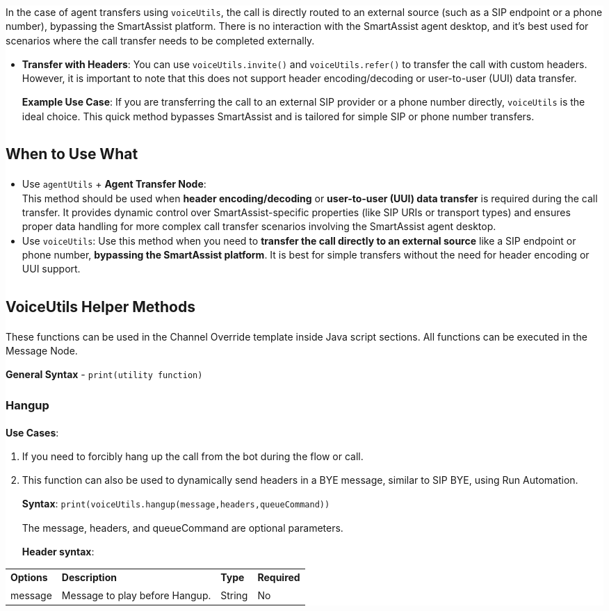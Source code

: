 In the case of agent transfers using `voiceUtils`, the call is directly routed to an external source (such as a SIP endpoint or a phone number), bypassing the SmartAssist platform. There is no interaction with the SmartAssist agent desktop, and it’s best used for scenarios where the call transfer needs to be completed externally.

* **Transfer with Headers**: You can use `voiceUtils.invite()` and `voiceUtils.refer()` to transfer the call with custom headers. However, it is important to note that this does not support header encoding/decoding or user-to-user (UUI) data transfer.

   **Example Use Case**:
If you are transferring the call to an external SIP provider or a phone number directly, `voiceUtils` is the ideal choice. This quick method bypasses SmartAssist and is tailored for simple SIP or phone number transfers.

## When to Use What

* Use `agentUtils` + **Agent Transfer Node**:<br>
This method should be used when **header encoding/decoding** or **user-to-user (UUI) data transfer** is required during the call transfer. It provides dynamic control over SmartAssist-specific properties (like SIP URIs or transport types) and ensures proper data handling for more complex call transfer scenarios involving the SmartAssist agent desktop.
* Use `voiceUtils`:
Use this method when you need to **transfer the call directly to an external source** like a SIP endpoint or phone number, **bypassing the SmartAssist platform**. It is best for simple transfers without the need for header encoding or UUI support.

## VoiceUtils Helper Methods

These functions can be used in the Channel Override template inside Java script sections. All functions can be executed in the Message Node.

**General Syntax** - `print(utility function)`

### Hangup

**Use Cases**:

1. If you need to forcibly hang up the call from the bot during the flow or call.

2. This function can also be used to dynamically send headers in a BYE message, similar to SIP BYE, using Run Automation.

   **Syntax**: `print(voiceUtils.hangup(message,headers,queueCommand))`

   The message, headers, and queueCommand are optional parameters.

   **Header syntax**:

<table>
  <tr>
   <td><strong>Options</strong>
   </td>
   <td><strong>Description</strong>
   </td>
   <td><strong>Type</strong>
   </td>
   <td><strong>Required</strong>
   </td>
  </tr>
  <tr>
   <td>message
   </td>
   <td>Message to play before Hangup.
   </td>
   <td>String
   </td>
   <td>No